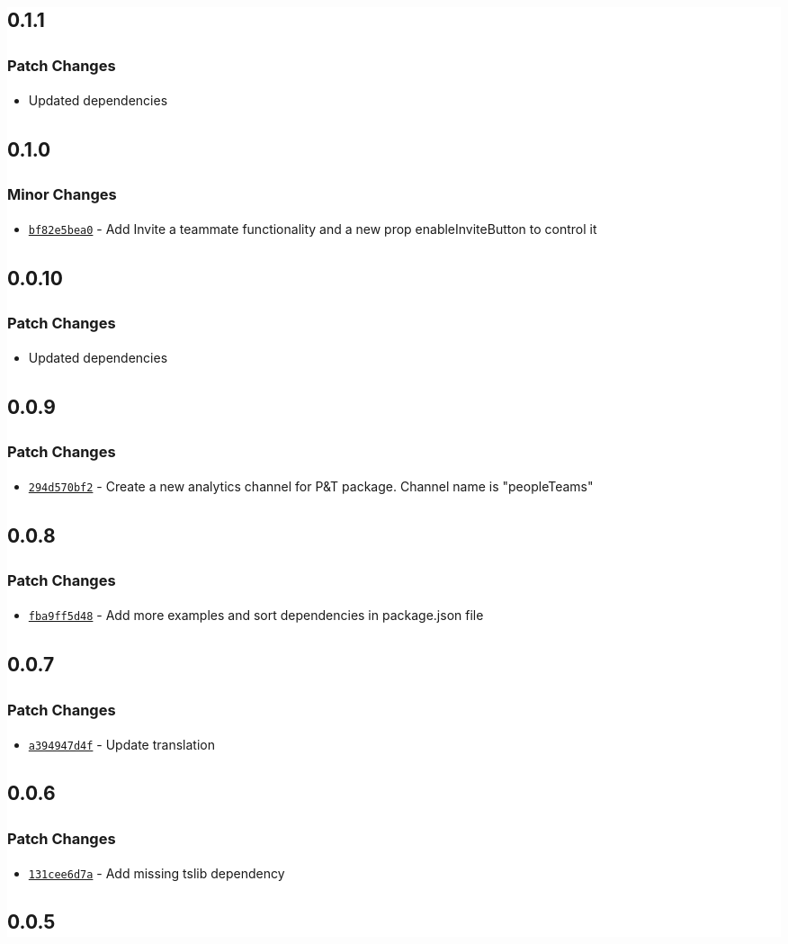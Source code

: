 ## 0.1.1

### Patch Changes

- Updated dependencies

## 0.1.0

### Minor Changes

- [`bf82e5bea0`](https://bitbucket.org/atlassian/atlassian-frontend/commits/bf82e5bea0) - Add Invite a teammate functionality and a new prop enableInviteButton to control it

## 0.0.10

### Patch Changes

- Updated dependencies

## 0.0.9

### Patch Changes

- [`294d570bf2`](https://bitbucket.org/atlassian/atlassian-frontend/commits/294d570bf2) - Create a new analytics channel for P&T package. Channel name is "peopleTeams"

## 0.0.8

### Patch Changes

- [`fba9ff5d48`](https://bitbucket.org/atlassian/atlassian-frontend/commits/fba9ff5d48) - Add more examples and sort dependencies in package.json file

## 0.0.7

### Patch Changes

- [`a394947d4f`](https://bitbucket.org/atlassian/atlassian-frontend/commits/a394947d4f) - Update translation

## 0.0.6

### Patch Changes

- [`131cee6d7a`](https://bitbucket.org/atlassian/atlassian-frontend/commits/131cee6d7a) - Add missing tslib dependency

## 0.0.5
